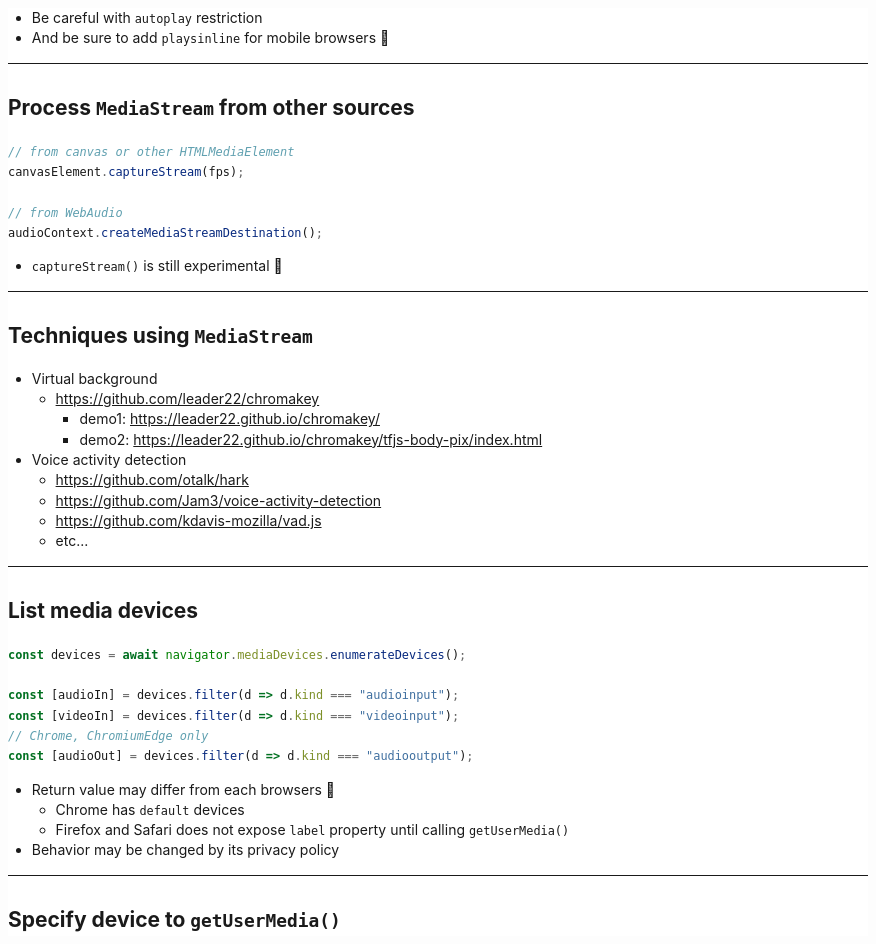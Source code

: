 - Be careful with `autoplay` restriction
- And be sure to add `playsinline` for mobile browsers 📱

---

## Process `MediaStream` from other sources

```js
// from canvas or other HTMLMediaElement
canvasElement.captureStream(fps);

// from WebAudio
audioContext.createMediaStreamDestination();
```

- `captureStream()` is still experimental 🧪

---

## Techniques using `MediaStream`

- Virtual background
  - https://github.com/leader22/chromakey
    - demo1: https://leader22.github.io/chromakey/
    - demo2: https://leader22.github.io/chromakey/tfjs-body-pix/index.html
- Voice activity detection
  - https://github.com/otalk/hark
  - https://github.com/Jam3/voice-activity-detection
  - https://github.com/kdavis-mozilla/vad.js
  - etc...

---

## List media devices

```js
const devices = await navigator.mediaDevices.enumerateDevices();

const [audioIn] = devices.filter(d => d.kind === "audioinput");
const [videoIn] = devices.filter(d => d.kind === "videoinput");
// Chrome, ChromiumEdge only
const [audioOut] = devices.filter(d => d.kind === "audiooutput");
```

- Return value may differ from each browsers 🍃
  - Chrome has `default` devices
  - Firefox and Safari does not expose `label` property until calling `getUserMedia()`
- Behavior may be changed by its privacy policy

---

## Specify device to `getUserMedia()`
